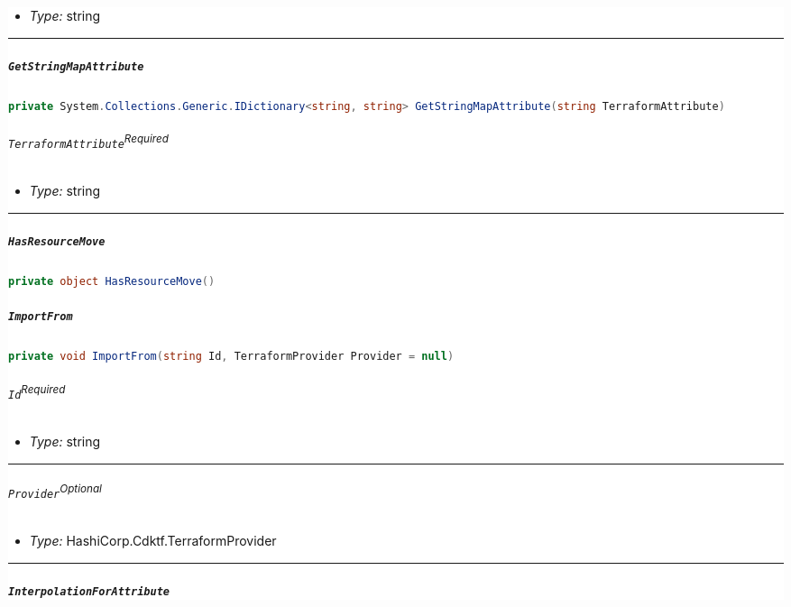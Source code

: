 - *Type:* string

---

##### `GetStringMapAttribute` <a name="GetStringMapAttribute" id="@cdktf/provider-azurerm.siteRecoveryReplicationPolicy.SiteRecoveryReplicationPolicy.getStringMapAttribute"></a>

```csharp
private System.Collections.Generic.IDictionary<string, string> GetStringMapAttribute(string TerraformAttribute)
```

###### `TerraformAttribute`<sup>Required</sup> <a name="TerraformAttribute" id="@cdktf/provider-azurerm.siteRecoveryReplicationPolicy.SiteRecoveryReplicationPolicy.getStringMapAttribute.parameter.terraformAttribute"></a>

- *Type:* string

---

##### `HasResourceMove` <a name="HasResourceMove" id="@cdktf/provider-azurerm.siteRecoveryReplicationPolicy.SiteRecoveryReplicationPolicy.hasResourceMove"></a>

```csharp
private object HasResourceMove()
```

##### `ImportFrom` <a name="ImportFrom" id="@cdktf/provider-azurerm.siteRecoveryReplicationPolicy.SiteRecoveryReplicationPolicy.importFrom"></a>

```csharp
private void ImportFrom(string Id, TerraformProvider Provider = null)
```

###### `Id`<sup>Required</sup> <a name="Id" id="@cdktf/provider-azurerm.siteRecoveryReplicationPolicy.SiteRecoveryReplicationPolicy.importFrom.parameter.id"></a>

- *Type:* string

---

###### `Provider`<sup>Optional</sup> <a name="Provider" id="@cdktf/provider-azurerm.siteRecoveryReplicationPolicy.SiteRecoveryReplicationPolicy.importFrom.parameter.provider"></a>

- *Type:* HashiCorp.Cdktf.TerraformProvider

---

##### `InterpolationForAttribute` <a name="InterpolationForAttribute" id="@cdktf/provider-azurerm.siteRecoveryReplicationPolicy.SiteRecoveryReplicationPolicy.interpolationForAttribute"></a>
